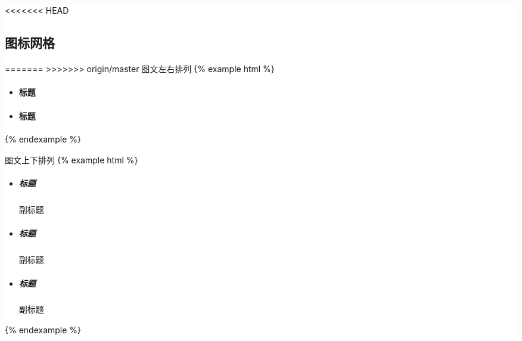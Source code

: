 <<<<<<< HEAD

## 图标网格
<div class="mod-qrcode3">
  <a class="doc-demo-link" href="http://frozenui.github.io/frozenui/demo/grid.html" title="点击查看demo" target="_blank">
    <span class="icon-qr"></span>
    <span class="doc-qrcode" id="qrgrid2"></span>
  </a>
</div>
=======
>>>>>>> origin/master
图文左右排列
{% example html %}
<div class="ui-grid-icon ui-grid-icon-horizontal">
    <ul>
      <li>
        <div class="ui-img-icon">
          <span style="background-image:url(http://placeholder.qiniudn.com/80x80)"></span>
        </div>
          <h4>标题</h4>
      </li>
      <li>
        <div class="ui-img-icon">
          <span style="background-image:url(http://placeholder.qiniudn.com/80x80)"></span>
        </div>
       <h4>标题</h4>
      </li>
    </ul>
</div>
{% endexample %}


图文上下排列
{% example html %}
<div class="ui-grid-icon ">
    <ul>
        <li>
          <div class="ui-img-icon">
            <span style="background-image:url(http://placeholder.qiniudn.com/100x100)"></span>
          </div>
          <h5>标题</h5>
          <p>副标题</p>
        </li>
        <li>
          <div class="ui-img-icon">
            <span style="background-image:url(http://placeholder.qiniudn.com/100x100)"></span>
          </div>
          <h5>标题</h5>
          <p>副标题</p>
        </li>
        <li>
          <div class="ui-img-icon">
            <span style="background-image:url(http://placeholder.qiniudn.com/100x100)"></span>
          </div>
          <h5>标题</h5>
          <p>副标题</p>
        </li>
    </ul>
</div>
{% endexample %}

